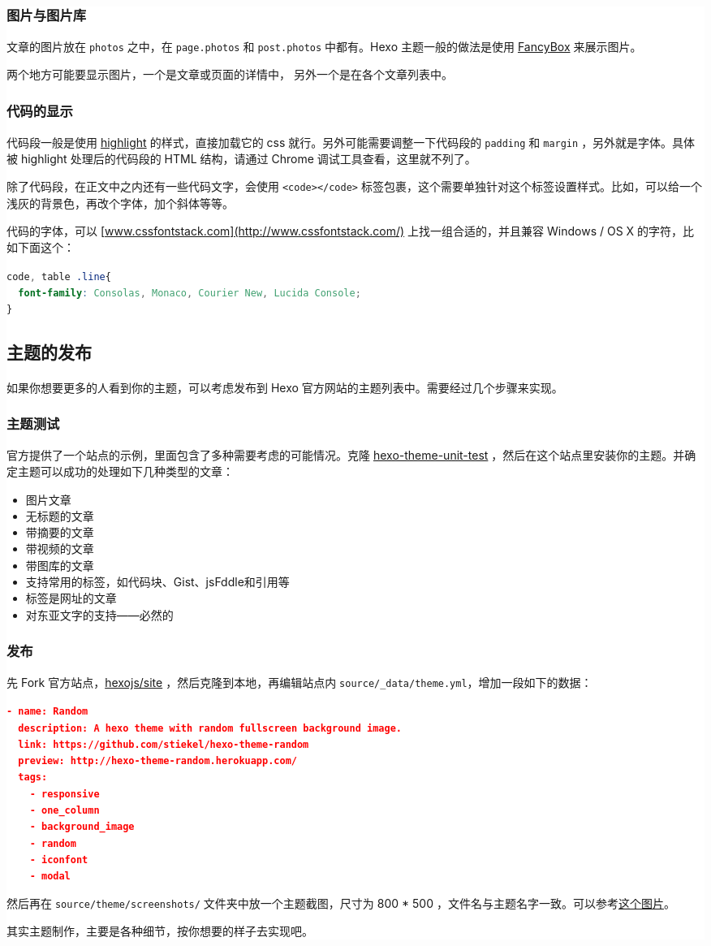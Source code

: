 ### 图片与图片库

文章的图片放在 `photos` 之中，在 `page.photos` 和 `post.photos` 中都有。Hexo 主题一般的做法是使用 [FancyBox](http://fancyapps.com/fancybox/) 来展示图片。

两个地方可能要显示图片，一个是文章或页面的详情中， 另外一个是在各个文章列表中。

### 代码的显示

代码段一般是使用 [highlight]() 的样式，直接加载它的 css 就行。另外可能需要调整一下代码段的 `padding` 和 `margin` ，另外就是字体。具体被 highlight 处理后的代码段的 HTML 结构，请通过 Chrome 调试工具查看，这里就不列了。

除了代码段，在正文中之内还有一些代码文字，会使用 `<code></code>` 标签包裹，这个需要单独针对这个标签设置样式。比如，可以给一个浅灰的背景色，再改个字体，加个斜体等等。

代码的字体，可以 [www.cssfontstack.com](http://www.cssfontstack.com/) 上找一组合适的，并且兼容 Windows / OS X 的字符，比如下面这个：

```css
code, table .line{
  font-family: Consolas, Monaco, Courier New, Lucida Console;
}
```

## 主题的发布

如果你想要更多的人看到你的主题，可以考虑发布到 Hexo 官方网站的主题列表中。需要经过几个步骤来实现。

### 主题测试

官方提供了一个站点的示例，里面包含了多种需要考虑的可能情况。克隆 [hexo-theme-unit-test](https://github.com/hexojs/hexo-theme-unit-test) ，然后在这个站点里安装你的主题。并确定主题可以成功的处理如下几种类型的文章：

* 图片文章
* 无标题的文章
* 带摘要的文章
* 带视频的文章
* 带图库的文章
* 支持常用的标签，如代码块、Gist、jsFddle和引用等
* 标签是网址的文章
* 对东亚文字的支持——必然的

### 发布

先 Fork 官方站点，[hexojs/site](https://github.com/hexojs/site) ，然后克隆到本地，再编辑站点内 `source/_data/theme.yml`，增加一段如下的数据：

```json
- name: Random
  description: A hexo theme with random fullscreen background image.
  link: https://github.com/stiekel/hexo-theme-random
  preview: http://hexo-theme-random.herokuapp.com/
  tags:
    - responsive
    - one_column
    - background_image
    - random
    - iconfont
    - modal
```

然后再在 `source/theme/screenshots/` 文件夹中放一个主题截图，尺寸为 800 * 500 ，文件名与主题名字一致。可以参考[这个图片](https://raw.githubusercontent.com/hexojs/site/master/source/themes/screenshots/Random.png)。

其实主题制作，主要是各种细节，按你想要的样子去实现吧。